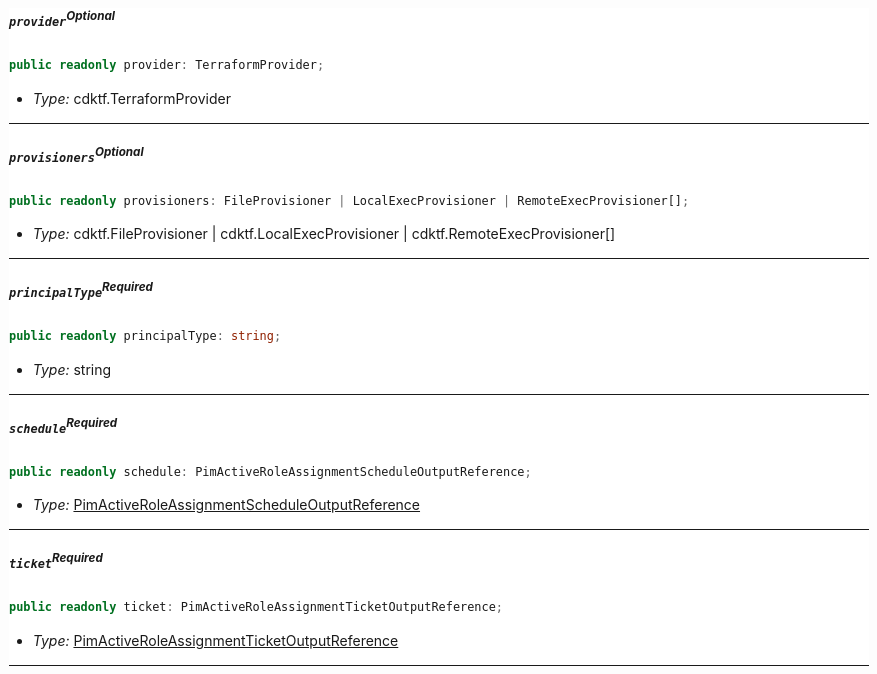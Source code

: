 ##### `provider`<sup>Optional</sup> <a name="provider" id="@cdktf/provider-azurerm.pimActiveRoleAssignment.PimActiveRoleAssignment.property.provider"></a>

```typescript
public readonly provider: TerraformProvider;
```

- *Type:* cdktf.TerraformProvider

---

##### `provisioners`<sup>Optional</sup> <a name="provisioners" id="@cdktf/provider-azurerm.pimActiveRoleAssignment.PimActiveRoleAssignment.property.provisioners"></a>

```typescript
public readonly provisioners: FileProvisioner | LocalExecProvisioner | RemoteExecProvisioner[];
```

- *Type:* cdktf.FileProvisioner | cdktf.LocalExecProvisioner | cdktf.RemoteExecProvisioner[]

---

##### `principalType`<sup>Required</sup> <a name="principalType" id="@cdktf/provider-azurerm.pimActiveRoleAssignment.PimActiveRoleAssignment.property.principalType"></a>

```typescript
public readonly principalType: string;
```

- *Type:* string

---

##### `schedule`<sup>Required</sup> <a name="schedule" id="@cdktf/provider-azurerm.pimActiveRoleAssignment.PimActiveRoleAssignment.property.schedule"></a>

```typescript
public readonly schedule: PimActiveRoleAssignmentScheduleOutputReference;
```

- *Type:* <a href="#@cdktf/provider-azurerm.pimActiveRoleAssignment.PimActiveRoleAssignmentScheduleOutputReference">PimActiveRoleAssignmentScheduleOutputReference</a>

---

##### `ticket`<sup>Required</sup> <a name="ticket" id="@cdktf/provider-azurerm.pimActiveRoleAssignment.PimActiveRoleAssignment.property.ticket"></a>

```typescript
public readonly ticket: PimActiveRoleAssignmentTicketOutputReference;
```

- *Type:* <a href="#@cdktf/provider-azurerm.pimActiveRoleAssignment.PimActiveRoleAssignmentTicketOutputReference">PimActiveRoleAssignmentTicketOutputReference</a>

---